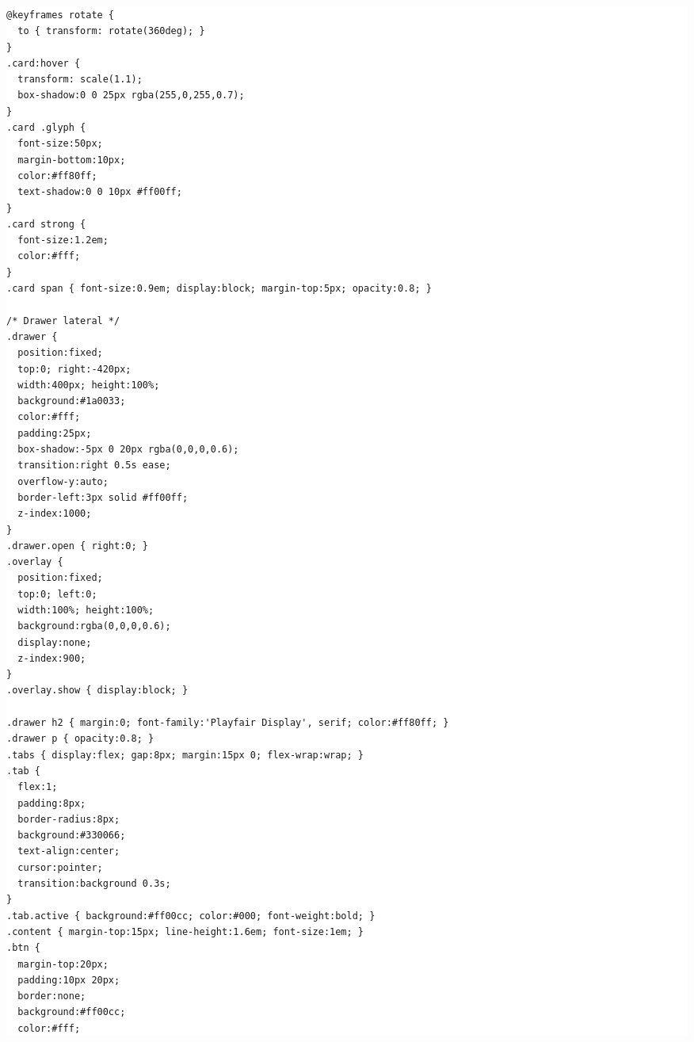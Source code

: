     @keyframes rotate {
      to { transform: rotate(360deg); }
    }
    .card:hover {
      transform: scale(1.1);
      box-shadow:0 0 25px rgba(255,0,255,0.7);
    }
    .card .glyph {
      font-size:50px;
      margin-bottom:10px;
      color:#ff80ff;
      text-shadow:0 0 10px #ff00ff;
    }
    .card strong {
      font-size:1.2em;
      color:#fff;
    }
    .card span { font-size:0.9em; display:block; margin-top:5px; opacity:0.8; }

    /* Drawer lateral */
    .drawer {
      position:fixed;
      top:0; right:-420px;
      width:400px; height:100%;
      background:#1a0033;
      color:#fff;
      padding:25px;
      box-shadow:-5px 0 20px rgba(0,0,0,0.6);
      transition:right 0.5s ease;
      overflow-y:auto;
      border-left:3px solid #ff00ff;
      z-index:1000;
    }
    .drawer.open { right:0; }
    .overlay {
      position:fixed;
      top:0; left:0;
      width:100%; height:100%;
      background:rgba(0,0,0,0.6);
      display:none;
      z-index:900;
    }
    .overlay.show { display:block; }

    .drawer h2 { margin:0; font-family:'Playfair Display', serif; color:#ff80ff; }
    .drawer p { opacity:0.8; }
    .tabs { display:flex; gap:8px; margin:15px 0; flex-wrap:wrap; }
    .tab {
      flex:1;
      padding:8px;
      border-radius:8px;
      background:#330066;
      text-align:center;
      cursor:pointer;
      transition:background 0.3s;
    }
    .tab.active { background:#ff00cc; color:#000; font-weight:bold; }
    .content { margin-top:15px; line-height:1.6em; font-size:1em; }
    .btn {
      margin-top:20px;
      padding:10px 20px;
      border:none;
      background:#ff00cc;
      color:#fff;